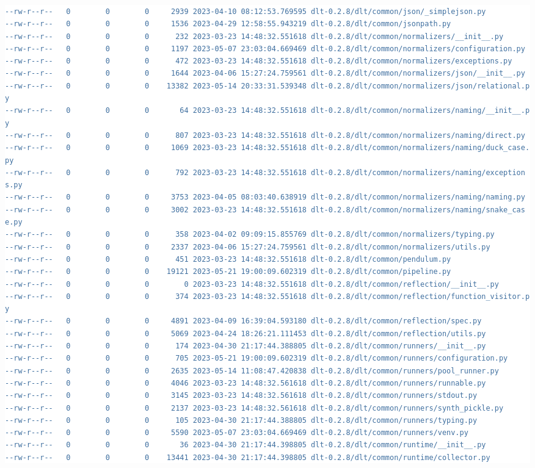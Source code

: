 ```diff
--rw-r--r--   0        0        0     2939 2023-04-10 08:12:53.769595 dlt-0.2.8/dlt/common/json/_simplejson.py
--rw-r--r--   0        0        0     1536 2023-04-29 12:58:55.943219 dlt-0.2.8/dlt/common/jsonpath.py
--rw-r--r--   0        0        0      232 2023-03-23 14:48:32.551618 dlt-0.2.8/dlt/common/normalizers/__init__.py
--rw-r--r--   0        0        0     1197 2023-05-07 23:03:04.669469 dlt-0.2.8/dlt/common/normalizers/configuration.py
--rw-r--r--   0        0        0      472 2023-03-23 14:48:32.551618 dlt-0.2.8/dlt/common/normalizers/exceptions.py
--rw-r--r--   0        0        0     1644 2023-04-06 15:27:24.759561 dlt-0.2.8/dlt/common/normalizers/json/__init__.py
--rw-r--r--   0        0        0    13382 2023-05-14 20:33:31.539348 dlt-0.2.8/dlt/common/normalizers/json/relational.py
--rw-r--r--   0        0        0       64 2023-03-23 14:48:32.551618 dlt-0.2.8/dlt/common/normalizers/naming/__init__.py
--rw-r--r--   0        0        0      807 2023-03-23 14:48:32.551618 dlt-0.2.8/dlt/common/normalizers/naming/direct.py
--rw-r--r--   0        0        0     1069 2023-03-23 14:48:32.551618 dlt-0.2.8/dlt/common/normalizers/naming/duck_case.py
--rw-r--r--   0        0        0      792 2023-03-23 14:48:32.551618 dlt-0.2.8/dlt/common/normalizers/naming/exceptions.py
--rw-r--r--   0        0        0     3753 2023-04-05 08:03:40.638919 dlt-0.2.8/dlt/common/normalizers/naming/naming.py
--rw-r--r--   0        0        0     3002 2023-03-23 14:48:32.551618 dlt-0.2.8/dlt/common/normalizers/naming/snake_case.py
--rw-r--r--   0        0        0      358 2023-04-02 09:09:15.855769 dlt-0.2.8/dlt/common/normalizers/typing.py
--rw-r--r--   0        0        0     2337 2023-04-06 15:27:24.759561 dlt-0.2.8/dlt/common/normalizers/utils.py
--rw-r--r--   0        0        0      451 2023-03-23 14:48:32.551618 dlt-0.2.8/dlt/common/pendulum.py
--rw-r--r--   0        0        0    19121 2023-05-21 19:00:09.602319 dlt-0.2.8/dlt/common/pipeline.py
--rw-r--r--   0        0        0        0 2023-03-23 14:48:32.551618 dlt-0.2.8/dlt/common/reflection/__init__.py
--rw-r--r--   0        0        0      374 2023-03-23 14:48:32.551618 dlt-0.2.8/dlt/common/reflection/function_visitor.py
--rw-r--r--   0        0        0     4891 2023-04-09 16:39:04.593180 dlt-0.2.8/dlt/common/reflection/spec.py
--rw-r--r--   0        0        0     5069 2023-04-24 18:26:21.111453 dlt-0.2.8/dlt/common/reflection/utils.py
--rw-r--r--   0        0        0      174 2023-04-30 21:17:44.388805 dlt-0.2.8/dlt/common/runners/__init__.py
--rw-r--r--   0        0        0      705 2023-05-21 19:00:09.602319 dlt-0.2.8/dlt/common/runners/configuration.py
--rw-r--r--   0        0        0     2635 2023-05-14 11:08:47.420838 dlt-0.2.8/dlt/common/runners/pool_runner.py
--rw-r--r--   0        0        0     4046 2023-03-23 14:48:32.561618 dlt-0.2.8/dlt/common/runners/runnable.py
--rw-r--r--   0        0        0     3145 2023-03-23 14:48:32.561618 dlt-0.2.8/dlt/common/runners/stdout.py
--rw-r--r--   0        0        0     2137 2023-03-23 14:48:32.561618 dlt-0.2.8/dlt/common/runners/synth_pickle.py
--rw-r--r--   0        0        0      105 2023-04-30 21:17:44.388805 dlt-0.2.8/dlt/common/runners/typing.py
--rw-r--r--   0        0        0     5590 2023-05-07 23:03:04.669469 dlt-0.2.8/dlt/common/runners/venv.py
--rw-r--r--   0        0        0       36 2023-04-30 21:17:44.398805 dlt-0.2.8/dlt/common/runtime/__init__.py
--rw-r--r--   0        0        0    13441 2023-04-30 21:17:44.398805 dlt-0.2.8/dlt/common/runtime/collector.py
```